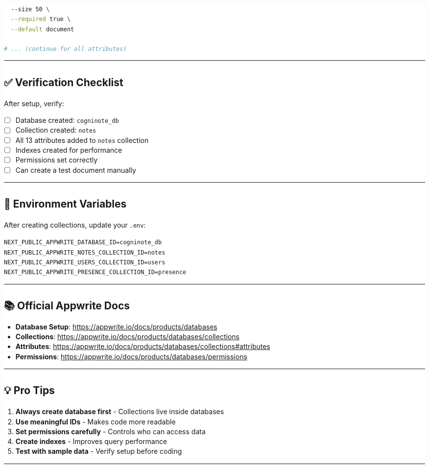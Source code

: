 ```bash
  --size 50 \
  --required true \
  --default document

# ... (continue for all attributes)
```

---

## ✅ Verification Checklist

After setup, verify:

- [ ] Database created: `cogninote_db`
- [ ] Collection created: `notes`
- [ ] All 13 attributes added to `notes` collection
- [ ] Indexes created for performance
- [ ] Permissions set correctly
- [ ] Can create a test document manually

---

## 🎯 Environment Variables

After creating collections, update your `.env`:

```env
NEXT_PUBLIC_APPWRITE_DATABASE_ID=cogninote_db
NEXT_PUBLIC_APPWRITE_NOTES_COLLECTION_ID=notes
NEXT_PUBLIC_APPWRITE_USERS_COLLECTION_ID=users
NEXT_PUBLIC_APPWRITE_PRESENCE_COLLECTION_ID=presence
```

---

## 📚 Official Appwrite Docs

- **Database Setup**: https://appwrite.io/docs/products/databases
- **Collections**: https://appwrite.io/docs/products/databases/collections
- **Attributes**: https://appwrite.io/docs/products/databases/collections#attributes
- **Permissions**: https://appwrite.io/docs/products/databases/permissions

---

## 💡 Pro Tips

1. **Always create database first** - Collections live inside databases
2. **Use meaningful IDs** - Makes code more readable
3. **Set permissions carefully** - Controls who can access data
4. **Create indexes** - Improves query performance
5. **Test with sample data** - Verify setup before coding

---